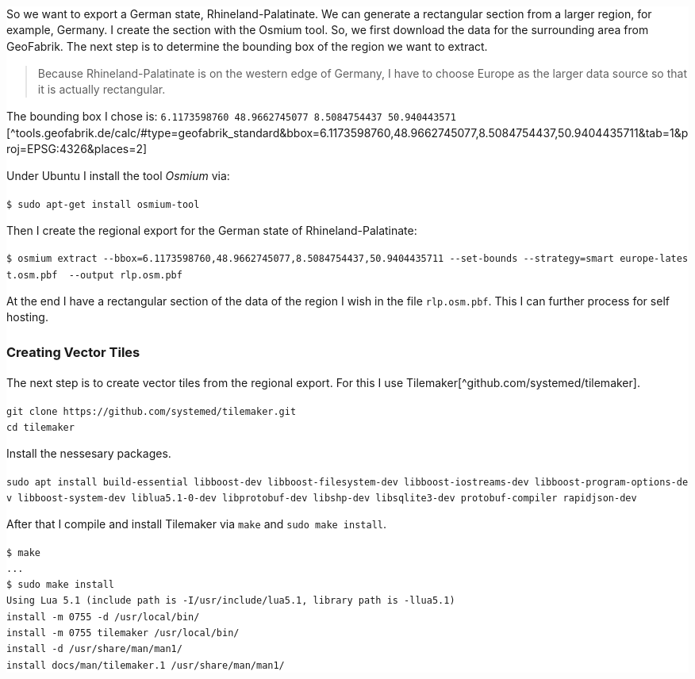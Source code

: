 So we want to export a German state, Rhineland-Palatinate. We can generate a rectangular section from a larger region, for example, Germany. I create the section with the Osmium tool. So, we first download the data for the surrounding area from GeoFabrik. The next step is to determine the bounding box of the region we want to extract.

> Because Rhineland-Palatinate is on the western edge of Germany, I have to choose Europe as the larger data source so that it is actually rectangular.

The bounding box I chose is: `6.1173598760 48.9662745077 8.5084754437 50.940443571`[^tools.geofabrik.de/calc/#type=geofabrik_standard&bbox=6.1173598760,48.9662745077,8.5084754437,50.9404435711&tab=1&proj=EPSG:4326&places=2]

Under Ubuntu I install the tool _Osmium_ via:

```
$ sudo apt-get install osmium-tool
```

Then I create the regional export for the German state of Rhineland-Palatinate:

```
$ osmium extract --bbox=6.1173598760,48.9662745077,8.5084754437,50.9404435711 --set-bounds --strategy=smart europe-latest.osm.pbf  --output rlp.osm.pbf
```

At the end I have a rectangular section of the data of the region I wish in the file `rlp.osm.pbf`. This I can further process for self hosting.

### Creating Vector Tiles

The next step is to create vector tiles from the regional export. For this I use Tilemaker[^github.com/systemed/tilemaker]. 

```
git clone https://github.com/systemed/tilemaker.git
cd tilemaker

```

Install the nessesary packages.

```
sudo apt install build-essential libboost-dev libboost-filesystem-dev libboost-iostreams-dev libboost-program-options-dev libboost-system-dev liblua5.1-0-dev libprotobuf-dev libshp-dev libsqlite3-dev protobuf-compiler rapidjson-dev
```

After that I compile and install Tilemaker via `make` and `sudo make install`.

```
$ make
...
$ sudo make install
Using Lua 5.1 (include path is -I/usr/include/lua5.1, library path is -llua5.1)
install -m 0755 -d /usr/local/bin/
install -m 0755 tilemaker /usr/local/bin/
install -d /usr/share/man/man1/
install docs/man/tilemaker.1 /usr/share/man/man1/
```
